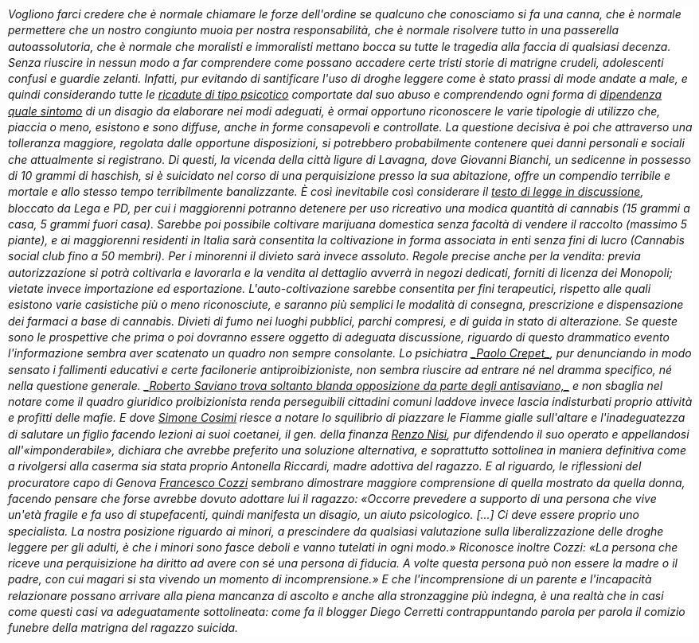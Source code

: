 *Vogliono farci credere che è normale chiamare le forze dell'ordine se qualcuno che conosciamo si fa una canna, che è normale permettere che un nostro congiunto muoia per nostra responsabilità, che è normale risolvere tutto in una passerella autoassolutoria, che è normale che moralisti e immoralisti mettano bocca su tutte le tragedia alla faccia di qualsiasi decenza. Senza riuscire in nessun modo a far comprendere come possano accadere certe tristi storie di matrigne crudeli, adolescenti confusi e guardie zelanti. Infatti, pur evitando di santificare l'uso di droghe leggere come è stato prassi di mode andate a male, e quindi considerando tutte le [ricadute di tipo psicotico](http://www.apple.com/it/) comportate dal suo abuso e comprendendo ogni forma di [dipendenza quale sintomo](ttp://ajp.psychiatryonline.org/doi/abs/10.1176/appi.ajp.2016.14050637) di un disagio da elaborare nei modi adeguati, è ormai opportuno riconoscere le varie tipologie di utilizzo che, piaccia o meno, esistono e sono diffuse, anche in forme consapevoli e controllate. La questione decisiva è poi che attraverso una tolleranza maggiore, regolata dalle opportune disposizioni, si potrebbero probabilmente contenere quei danni personali e sociali che attualmente si registrano. Di questi, la vicenda della città ligure di Lavagna, dove Giovanni Bianchi, un sedicenne in possesso di 10 grammi di haschish, si è suicidato nel corso di una perquisizione presso la sua abitazione, offre un compendio terribile e mortale e allo stesso tempo terribilmente banalizzante. È così inevitabile così considerare il [testo di legge in discussione](http://www.ansa.it/sito/notizie/speciali/2016/01/15/legalizzazione-della-cannabis.-la-proposta-in-parlamento.-che-fine-ha-fatto_d604554e-f91f-4638-95f7-8cb69cc75706.html), bloccato da Lega e PD, per cui i maggiorenni potranno detenere per uso ricreativo una modica quantità di cannabis (15 grammi a casa, 5 grammi fuori casa). Sarebbe poi possibile coltivare marijuana domestica senza facoltà di vendere il raccolto (massimo 5 piante), e ai maggiorenni residenti in Italia sarà consentita la coltivazione in forma associata in enti senza fini di lucro (Cannabis social club fino a 50 membri). Per i minorenni il divieto sarà invece assoluto. Regole precise anche per la vendita: previa autorizzazione si potrà coltivarla e lavorarla e la vendita al dettaglio avverrà in negozi dedicati, forniti di licenza dei Monopoli; vietate invece importazione ed esportazione. L'auto-coltivazione sarebbe consentita per fini terapeutici, rispetto alle quali esistono varie casistiche più o meno riconosciute, e saranno più semplici le modalità di consegna, prescrizione e dispensazione dei farmaci a base di cannabis. Divieti di fumo nei luoghi pubblici, parchi compresi, e di guida in stato di alterazione. Se queste sono le prospettive che prima o poi dovranno essere oggetto di adeguata discussione, riguardo di questo drammatico evento l'informazione sembra aver scatenato un quadro non sempre consolante. Lo psichiatra [\_Paolo Crepet\_](http://www.intelligonews.it/articoli/16-febbraio-2017/56552/suicidio-per-hashish-lavagna-madre-funerali-guardia-di-finanza-crepet-i-nostri-si-hanno-fallito-antiproibizionisti-iene), pur denunciando in modo sensato i fallimenti educativi e certe facilonerie antiproibizioniste, non sembra riuscire ad entrare né nel dramma specifico, né nella questione generale. [\_Roberto Saviano trova soltanto blanda opposizione da parte degli antisaviano,\_](http://www.ilgiornale.it/news/cronache/lavagna-saviano-pontifica-cosa-sarebbe-successo-cannabis-1365357.html) e non sbaglia nel notare come il quadro giuridico proibizionista renda perseguibili cittadini comuni laddove invece lascia indisturbati proprio attività e profitti delle mafie. E dove [Simone Cosimi](https://www.wired.it/attualita/2017/02/16/lavagna-ragazzo-suicida-hashish-guardia-di-finanza/) riesce a notare lo squilibrio di piazzare le Fiamme gialle sull'altare e l'inadeguatezza di salutare un figlio facendo lezioni ai suoi coetanei, il gen. della finanza [Renzo Nisi](http://www.liberoquotidiano.it/news/italia/12307212/lavagna-suicidio-giovanni-bianchi-comandante-finanza-renzo-nisi-pentito.html), pur difendendo il suo operato e appellandosi all'«imponderabile», dichiara che avrebbe preferito una soluzione alternativa, e soprattutto sottolinea in maniera definitiva come a rivolgersi alla caserma sia stata proprio Antonella Riccardi, madre adottiva del ragazzo. E al riguardo, le riflessioni del procuratore capo di Genova [Francesco Cozzi](http://www.apple.com/it/) sembrano dimostrare maggiore comprensione di quella mostrato da quella donna, facendo pensare che forse avrebbe dovuto adottare lui il ragazzo: «Occorre prevedere a supporto di una persona che vive un'età fragile e fa uso di stupefacenti, quindi manifesta un disagio, un aiuto psicologico. \[...\] Ci deve essere proprio uno specialista. La nostra posizione riguardo ai minori, a prescindere da qualsiasi valutazione sulla liberalizzazione delle droghe leggere per gli adulti, è che i minori sono fasce deboli e vanno tutelati in ogni modo.» Riconosce inoltre Cozzi: «La persona che riceve una perquisizione ha diritto ad avere con sé una persona di fiducia. A volte questa persona può non essere la madre o il padre, con cui magari si sta vivendo un momento di incomprensione.» E che l'incomprensione di un parente e l'incapacità relazionare possano arrivare alla piena mancanza di ascolto e anche alla stronzaggine più indegna, è una realtà che in casi come questi casi va adeguatamente sottolineata: come fa il blogger Diego Cerretti contrappuntando parola per parola il comizio funebre della matrigna del ragazzo suicida.*
